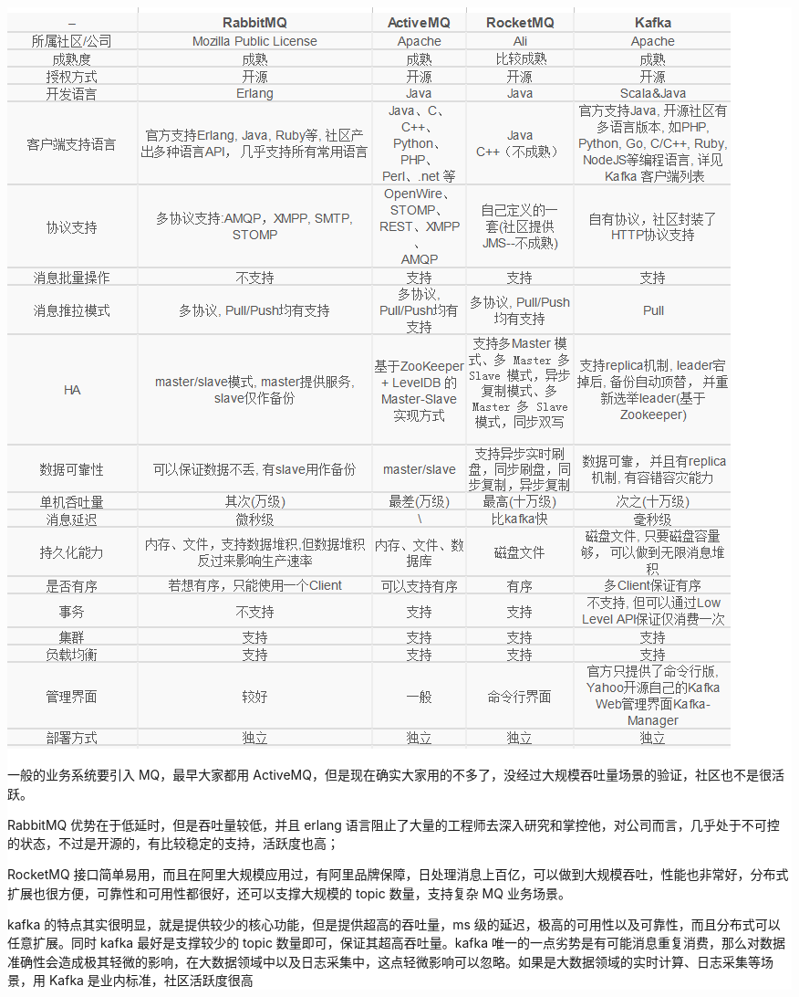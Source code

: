 ![](/uploads/in-post/mq/comparison.png)

一般的业务系统要引入 MQ，最早大家都用 ActiveMQ，但是现在确实大家用的不多了，没经过大规模吞吐量场景的验证，社区也不是很活跃。

RabbitMQ 优势在于低延时，但是吞吐量较低，并且 erlang 语言阻止了大量的工程师去深入研究和掌控他，对公司而言，几乎处于不可控的状态，不过是开源的，有比较稳定的支持，活跃度也高；

RocketMQ 接口简单易用，而且在阿里大规模应用过，有阿里品牌保障，日处理消息上百亿，可以做到大规模吞吐，性能也非常好，分布式扩展也很方便，可靠性和可用性都很好，还可以支撑大规模的 topic 数量，支持复杂 MQ 业务场景。

kafka 的特点其实很明显，就是提供较少的核心功能，但是提供超高的吞吐量，ms 级的延迟，极高的可用性以及可靠性，而且分布式可以任意扩展。同时 kafka 最好是支撑较少的 topic 数量即可，保证其超高吞吐量。kafka 唯一的一点劣势是有可能消息重复消费，那么对数据准确性会造成极其轻微的影响，在大数据领域中以及日志采集中，这点轻微影响可以忽略。如果是大数据领域的实时计算、日志采集等场景，用 Kafka 是业内标准，社区活跃度很高
